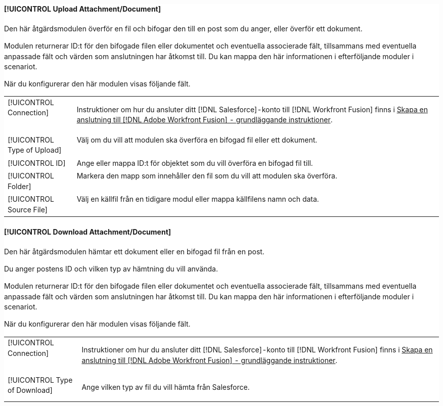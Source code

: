 
#### [!UICONTROL Upload Attachment/Document]

Den här åtgärdsmodulen överför en fil och bifogar den till en post som du anger, eller överför ett dokument.

Modulen returnerar ID:t för den bifogade filen eller dokumentet och eventuella associerade fält, tillsammans med eventuella anpassade fält och värden som anslutningen har åtkomst till. Du kan mappa den här informationen i efterföljande moduler i scenariot.

När du konfigurerar den här modulen visas följande fält.

<table style="table-layout:auto"> 
 <col data-mc-conditions=""> 
 <col data-mc-conditions=""> 
 <tbody> 
  <tr> 
   <td>[!UICONTROL Connection]</td> 
   <td> <p>Instruktioner om hur du ansluter ditt [!DNL Salesforce]-konto till [!DNL Workfront Fusion] finns i <a href="/help/workfront-fusion/create-scenarios/connect-to-apps/connect-to-fusion-general.md" class="MCXref xref" data-mc-variable-override="">Skapa en anslutning till [!DNL Adobe Workfront Fusion] - grundläggande instruktioner</a>.</p> </td> 
  </tr> 
  <tr> 
   <td>[!UICONTROL Type of Upload]</td> 
   <td>Välj om du vill att modulen ska överföra en bifogad fil eller ett dokument.</td> 
  </tr> 
  <tr> 
   <td>[!UICONTROL ID]</td> 
   <td>Ange eller mappa ID:t för objektet som du vill överföra en bifogad fil till.</td> 
  </tr> 
  <tr> 
   <td>[!UICONTROL Folder]</td> 
   <td>Markera den mapp som innehåller den fil som du vill att modulen ska överföra. </td> 
  </tr> 
  <tr> 
   <td>[!UICONTROL Source File]</td> 
   <td>Välj en källfil från en tidigare modul eller mappa källfilens namn och data.</td> 
  </tr> 
 </tbody> 
</table>

#### [!UICONTROL Download Attachment/Document]

Den här åtgärdsmodulen hämtar ett dokument eller en bifogad fil från en post.

Du anger postens ID och vilken typ av hämtning du vill använda.

Modulen returnerar ID:t för den bifogade filen eller dokumentet och eventuella associerade fält, tillsammans med eventuella anpassade fält och värden som anslutningen har åtkomst till. Du kan mappa den här informationen i efterföljande moduler i scenariot.

När du konfigurerar den här modulen visas följande fält.

<table style="table-layout:auto"> 
 <col data-mc-conditions=""> 
 <col data-mc-conditions=""> 
 <tbody> 
  <tr>
    <td>[!UICONTROL Connection]</td>
   <td> <p>Instruktioner om hur du ansluter ditt [!DNL Salesforce]-konto till [!DNL Workfront Fusion] finns i <a href="/help/workfront-fusion/create-scenarios/connect-to-apps/connect-to-fusion-general.md" class="MCXref xref" data-mc-variable-override="">Skapa en anslutning till [!DNL Adobe Workfront Fusion] - grundläggande instruktioner</a>.</p> </td> 
  </tr> 
  <tr>
    <td>[!UICONTROL Type of Download]</td>
    <td> <p>Ange vilken typ av fil du vill hämta från Salesforce.</p> 